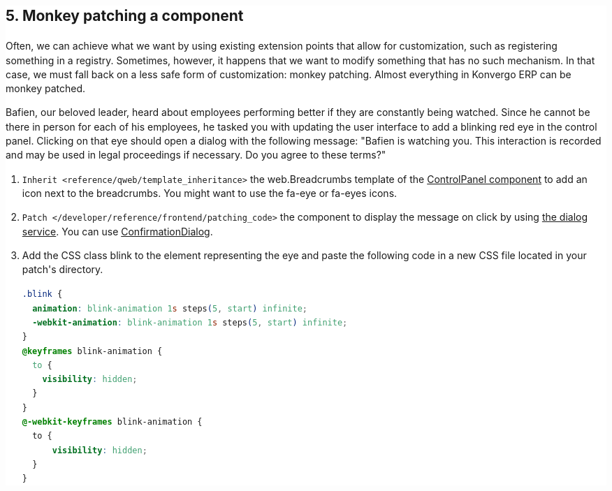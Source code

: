 </div>

## 5. Monkey patching a component

Often, we can achieve what we want by using existing extension points
that allow for customization, such as registering something in a
registry. Sometimes, however, it happens that we want to modify
something that has no such mechanism. In that case, we must fall back on
a less safe form of customization: monkey patching. Almost everything in
Konvergo ERP can be monkey patched.

Bafien, our beloved leader, heard about employees performing better if
they are constantly being watched. Since he cannot be there in person
for each of his employees, he tasked you with updating the user
interface to add a blinking red eye in the control panel. Clicking on
that eye should open a dialog with the following message: "Bafien is
watching you. This interaction is recorded and may be used in legal
proceedings if necessary. Do you agree to these terms?"

<div class="exercise">

1.  `Inherit <reference/qweb/template_inheritance>` the
    <span class="title-ref">web.Breadcrumbs</span> template of the
    [ControlPanel
    component](%7BGITHUB_PATH%7D/addons/web/static/src/search/control_panel)
    to add an icon next to the breadcrumbs. You might want to use the
    <span class="title-ref">fa-eye</span> or
    <span class="title-ref">fa-eyes</span> icons.

2.  `Patch </developer/reference/frontend/patching_code>` the component
    to display the message on click by using [the dialog
    service](%7BGITHUB_PATH%7D/addons/web/static/src/core/dialog/dialog_service.js).
    You can use
    [ConfirmationDialog](%7BGITHUB_PATH%7D/addons/web/static/src/core/confirmation_dialog/confirmation_dialog.js).

3.  Add the CSS class <span class="title-ref">blink</span> to the
    element representing the eye and paste the following code in a new
    CSS file located in your patch's directory.

    ``` css
    .blink {
      animation: blink-animation 1s steps(5, start) infinite;
      -webkit-animation: blink-animation 1s steps(5, start) infinite;
    }
    @keyframes blink-animation {
      to {
        visibility: hidden;
      }
    }
    @-webkit-keyframes blink-animation {
      to {
          visibility: hidden;
      }
    }
    ```
